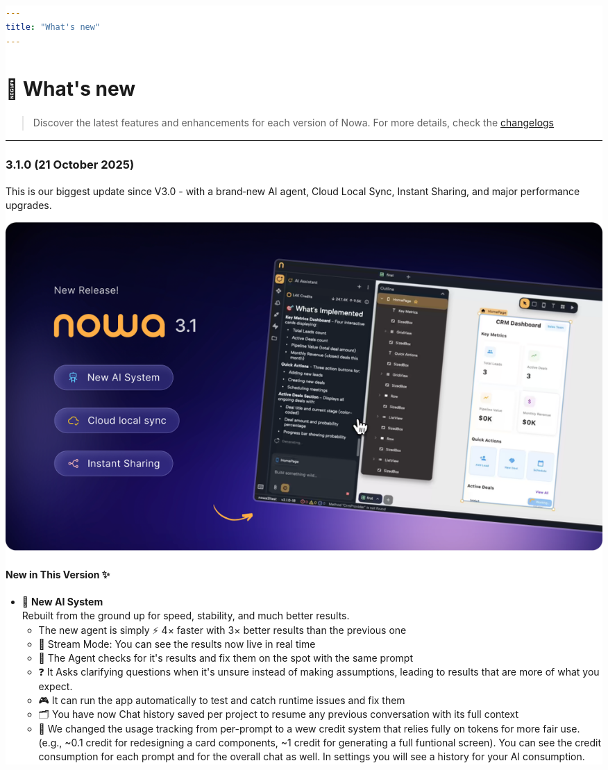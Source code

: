 ```yaml
---
title: "What's new"
---
```

# 📰 What's new 

> Discover the latest features and enhancements for each version of Nowa. For more details, check the [changelogs](./change-log.md)

---

### **3.1.0 (21 October 2025)**  
This is our biggest update since V3.0 - with a brand‑new AI agent, Cloud Local Sync, Instant Sharing, and major performance upgrades.  

![](/img/whats_new/nowa3_1.png)


#### **New in This Version ✨**
- 🧠 **New AI System**  
  Rebuilt from the ground up for speed, stability, and much better results.  
  - The new agent is simply ⚡ 4× faster with 3× better results than the previous one   
  - 💬 Stream Mode: You can see the results now live in real time  
  - 🔧 The Agent checks for it's results and fix them on the spot with the same prompt   
  - ❓ It Asks clarifying questions when it's unsure instead of making assumptions, leading to results that are more of what you expect.  
  - 🎮 It can run the app automatically to test and catch runtime issues and fix them  
  - 🗂 You have now Chat history saved per project to resume any previous conversation with its full context  
  - 🎯 We changed the usage tracking from per-prompt to a wew credit system that relies fully on tokens for more fair use. (e.g., ~0.1 credit for redesigning a card components, ~1 credit for generating a full funtional screen). You can see the credit consumption for each prompt and for the overall chat as well. In settings you will see a history for your AI consumption.
